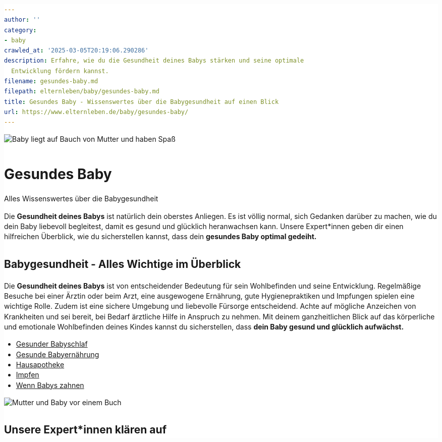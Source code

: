 ```yaml
---
author: ''
category:
- baby
crawled_at: '2025-03-05T20:19:06.290286'
description: Erfahre, wie du die Gesundheit deines Babys stärken und seine optimale
  Entwicklung fördern kannst.
filename: gesundes-baby.md
filepath: elternleben/baby/gesundes-baby.md
title: Gesundes Baby - Wissenswertes über die Babygesundheit auf einen Blick
url: https://www.elternleben.de/baby/gesundes-baby/
---
```


![Baby liegt auf Bauch von Mutter und haben
Spaß](/fileadmin/Startseite/1_Elternwissen/2_Baby/Artikel_Bewegung_fu__r_dein_Baby_Spass_in_der_Bauchlage.jpg)

#  Gesundes Baby

Alles Wissenswertes über die Babygesundheit

Die **Gesundheit deines Babys** ist natürlich dein oberstes Anliegen. Es ist
völlig normal, sich Gedanken darüber zu machen, wie du dein Baby liebevoll
begleitest, damit es gesund und glücklich heranwachsen kann. Unsere
Expert*innen geben dir einen hilfreichen Überblick, wie du sicherstellen
kannst, dass dein **gesundes Baby optimal gedeiht.**

##  Babygesundheit - Alles Wichtige im Überblick

Die **Gesundheit deines Babys** ist von entscheidender Bedeutung für sein
Wohlbefinden und seine Entwicklung. Regelmäßige Besuche bei einer Ärztin oder
beim Arzt, eine ausgewogene Ernährung, gute Hygienepraktiken und Impfungen
spielen eine wichtige Rolle. Zudem ist eine sichere Umgebung und liebevolle
Fürsorge entscheidend. Achte auf mögliche Anzeichen von Krankheiten und sei
bereit, bei Bedarf ärztliche Hilfe in Anspruch zu nehmen. Mit deinem
ganzheitlichen Blick auf das körperliche und emotionale Wohlbefinden deines
Kindes kannst du sicherstellen, dass **dein Baby gesund und glücklich
aufwächst.**

  * [ Gesunder Babyschlaf ](/baby/babyschlaf/)
  * [ Gesunde Babyernährung ](/baby/babynahrung/)
  * [ Hausapotheke ](/gesundheit-ernaehrung/hausapotheke-fuer-babys-und-kinder/)
  * [ Impfen ](/gesundheit-ernaehrung/impfen/)
  * [ Wenn Babys zahnen ](/baby/gesundes-baby/zahnen/)

![Mutter und Baby vor einem
Buch](/fileadmin/_processed_/2/1/csm_Artikel_Lautbildung_und_Sprachentwicklung__404b375f53.jpg)

##  Unsere Expert*innen klären auf
